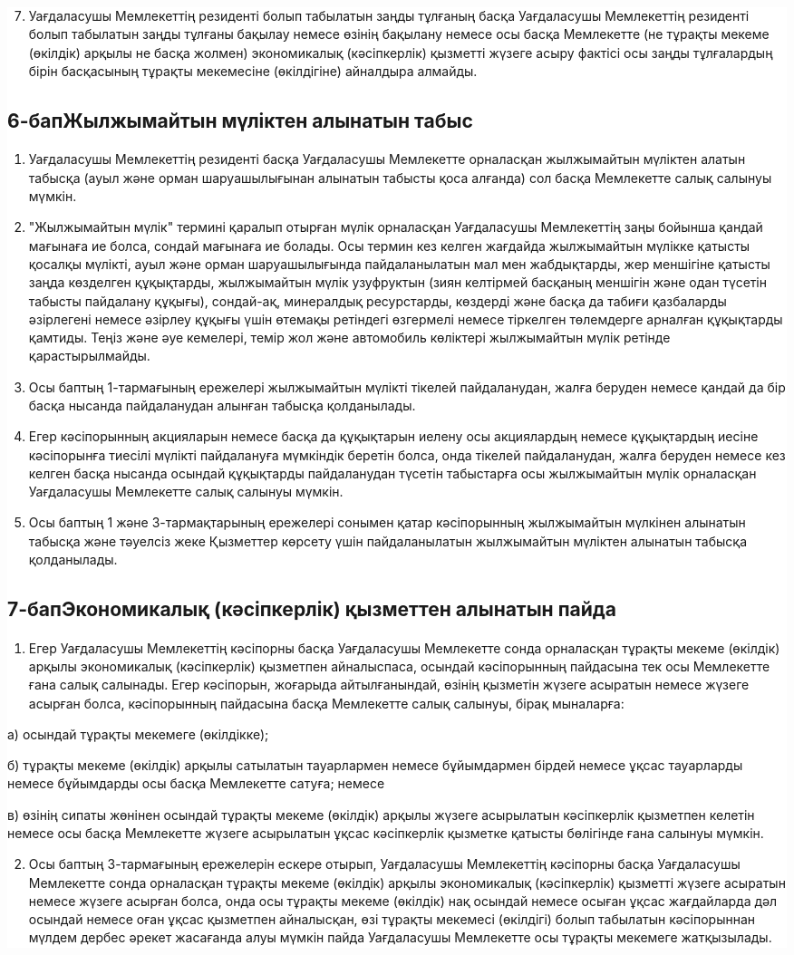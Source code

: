 7. Уағдаласушы Мемлекеттiң резидентi болып табылатын заңды тұлғаның басқа Уағдаласушы Мемлекеттiң резидентi болып табылатын заңды тұлғаны бақылау немесе өзiнiң бақылану немесе осы басқа Мемлекетте (не тұрақты мекеме (өкiлдiк) арқылы не басқа жолмен) экономикалық (кәсiпкерлiк) қызметтi жүзеге асыру фактiсi осы заңды тұлғалардың бiрiн басқасының тұрақты мекемесiне (өкiлдiгiне) айналдыра алмайды.

## 6-бапЖылжымайтын мүлiктен алынатын табыс

1. Уағдаласушы Мемлекеттiң резидентi басқа Уағдаласушы Мемлекетте орналасқан жылжымайтын мүлiктен алатын табысқа (ауыл және орман шаруашылығынан алынатын табысты қоса алғанда) сол басқа Мемлекетте салық салынуы мүмкiн.

2. "Жылжымайтын мүлiк" терминi қаралып отырған мүлiк орналасқан Уағдаласушы Мемлекеттiң заңы бойынша қандай мағынаға ие болса, сондай мағынаға ие болады. Осы термин кез келген жағдайда жылжымайтын мүлiкке қатысты қосалқы мүлiктi, ауыл және орман шаруашылығында пайдаланылатын мал мен жабдықтарды, жер меншiгiне қатысты заңда көзделген құқықтарды, жылжымайтын мүлiк узуфруктын (зиян келтiрмей басқаның меншiгiн және одан түсетiн табысты пайдалану құқығы), сондай-ақ, минералдық ресурстарды, көздердi және басқа да табиғи қазбаларды әзiрлегенi немесе әзiрлеу құқығы үшiн өтемақы ретiндегi өзгермелi немесе тiркелген төлемдерге арналған құқықтарды қамтиды. Теңiз және әуе кемелерi, темiр жол және автомобиль көлiктерi жылжымайтын мүлiк ретiнде қарастырылмайды.

3. Осы баптың 1-тармағының ережелерi жылжымайтын мүлiктi тiкелей пайдаланудан, жалға беруден немесе қандай да бiр басқа нысанда пайдаланудан алынған табысқа қолданылады.

4. Егер кәсiпорынның акцияларын немесе басқа да құқықтарын иелену осы акциялардың немесе құқықтардың иесiне кәсiпорынға тиесiлi мүлiктi пайдалануға мүмкiндiк беретiн болса, онда тiкелей пайдаланудан, жалға беруден немесе кез келген басқа нысанда осындай құқықтарды пайдаланудан түсетiн табыстарға осы жылжымайтын мүлiк орналасқан Уағдаласушы Мемлекетте салық салынуы мүмкiн.

5. Осы баптың 1 және 3-тармақтарының ережелерi сонымен қатар кәсiпорынның жылжымайтын мүлкiнен алынатын табысқа және тәуелсiз жеке Қызметтер көрсету үшiн пайдаланылатын жылжымайтын мүлiктен алынатын табысқа қолданылады.

## 7-бапЭкономикалық (кәсiпкерлiк) қызметтен алынатын пайда

1. Егер Уағдаласушы Мемлекеттiң кәсiпорны басқа Уағдаласушы Мемлекетте сонда орналасқан тұрақты мекеме (өкiлдiк) арқылы экономикалық (кәсiпкерлiк) қызметпен айналыспаса, осындай кәсiпорынның пайдасына тек осы Мемлекетте ғана салық салынады. Егер кәсiпорын, жоғарыда айтылғанындай, өзiнiң қызметiн жүзеге асыратын немесе жүзеге асырған болса, кәсiпорынның пайдасына басқа Мемлекетте салық салынуы, бiрақ мыналарға:

а) осындай тұрақты мекемеге (өкiлдiкке);

б) тұрақты мекеме (өкiлдiк) арқылы сатылатын тауарлармен немесе бұйымдармен бiрдей немесе ұқсас тауарларды немесе бұйымдарды осы басқа Мемлекетте сатуға; немесе

в) өзiнiң сипаты жөнiнен осындай тұрақты мекеме (өкiлдiк) арқылы жүзеге асырылатын кәсiпкерлiк қызметпен келетiн немесе осы басқа Мемлекетте жүзеге асырылатын ұқсас кәсiпкерлiк қызметке қатысты бөлiгiнде ғана салынуы мүмкiн.

2. Осы баптың 3-тармағының ережелерiн ескере отырып, Уағдаласушы Мемлекеттiң кәсiпорны басқа Уағдаласушы Мемлекетте сонда орналасқан тұрақты мекеме (өкiлдiк) арқылы экономикалық (кәсiпкерлiк) қызметтi жүзеге асыратын немесе жүзеге асырған болса, онда осы тұрақты мекеме (өкiлдiк) нақ осындай немесе осыған ұқсас жағдайларда дәл осындай немесе оған ұқсас қызметпен айналысқан, өзi тұрақты мекемесi (өкiлдiгi) болып табылатын кәсiпорыннан мүлдем дербес әрекет жасағанда алуы мүмкiн пайда Уағдаласушы Мемлекетте осы тұрақты мекемеге жатқызылады.
